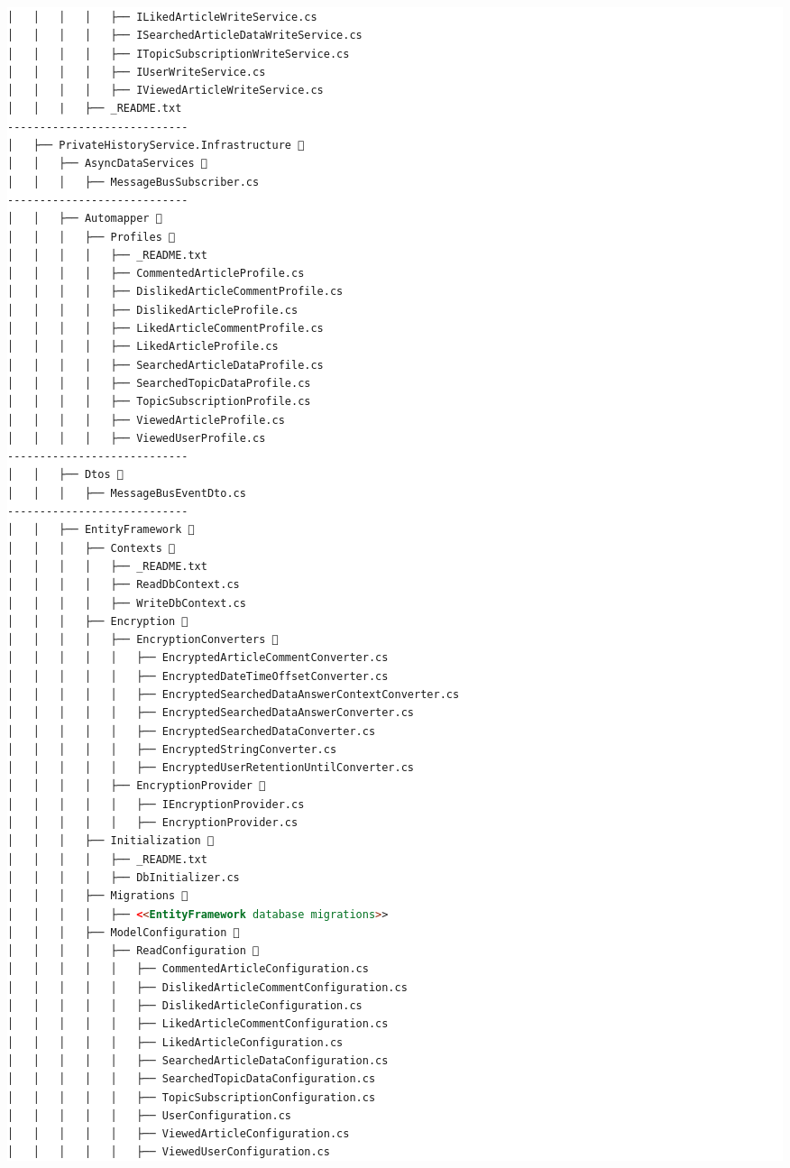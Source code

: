```html
│   │   │   │   ├── ILikedArticleWriteService.cs
│   │   │   │   ├── ISearchedArticleDataWriteService.cs
│   │   │   │   ├── ITopicSubscriptionWriteService.cs
│   │   │   │   ├── IUserWriteService.cs
│   │   │   │   ├── IViewedArticleWriteService.cs
│   │   |   ├── _README.txt
----------------------------
│   ├── PrivateHistoryService.Infrastructure 📂
│   │   ├── AsyncDataServices 📂
│   │   │   ├── MessageBusSubscriber.cs
----------------------------
│   │   ├── Automapper 📂
│   │   │   ├── Profiles 📂
│   │   │   │   ├── _README.txt
│   │   │   │   ├── CommentedArticleProfile.cs
│   │   │   │   ├── DislikedArticleCommentProfile.cs
│   │   │   │   ├── DislikedArticleProfile.cs
│   │   │   │   ├── LikedArticleCommentProfile.cs
│   │   │   │   ├── LikedArticleProfile.cs
│   │   │   │   ├── SearchedArticleDataProfile.cs
│   │   │   │   ├── SearchedTopicDataProfile.cs
│   │   │   │   ├── TopicSubscriptionProfile.cs
│   │   │   │   ├── ViewedArticleProfile.cs
│   │   │   │   ├── ViewedUserProfile.cs
----------------------------
│   │   ├── Dtos 📂
│   │   │   ├── MessageBusEventDto.cs
----------------------------
│   │   ├── EntityFramework 📂
│   │   │   ├── Contexts 📂
│   │   │   │   ├── _README.txt
│   │   │   │   ├── ReadDbContext.cs
│   │   │   │   ├── WriteDbContext.cs
│   │   │   ├── Encryption 📂
│   │   │   │   ├── EncryptionConverters 📂
│   │   │   │   │   ├── EncryptedArticleCommentConverter.cs
│   │   │   │   │   ├── EncryptedDateTimeOffsetConverter.cs
│   │   │   │   │   ├── EncryptedSearchedDataAnswerContextConverter.cs
│   │   │   │   │   ├── EncryptedSearchedDataAnswerConverter.cs
│   │   │   │   │   ├── EncryptedSearchedDataConverter.cs
│   │   │   │   │   ├── EncryptedStringConverter.cs
│   │   │   │   │   ├── EncryptedUserRetentionUntilConverter.cs
│   │   │   │   ├── EncryptionProvider 📂
│   │   │   │   │   ├── IEncryptionProvider.cs
│   │   │   │   │   ├── EncryptionProvider.cs
│   │   │   ├── Initialization 📂
│   │   │   │   ├── _README.txt
│   │   │   │   ├── DbInitializer.cs
│   │   │   ├── Migrations 📂
│   │   │   │   ├── <<EntityFramework database migrations>>
│   │   │   ├── ModelConfiguration 📂
│   │   │   │   ├── ReadConfiguration 📂
│   │   │   │   │   ├── CommentedArticleConfiguration.cs
│   │   │   │   │   ├── DislikedArticleCommentConfiguration.cs
│   │   │   │   │   ├── DislikedArticleConfiguration.cs
│   │   │   │   │   ├── LikedArticleCommentConfiguration.cs
│   │   │   │   │   ├── LikedArticleConfiguration.cs
│   │   │   │   │   ├── SearchedArticleDataConfiguration.cs
│   │   │   │   │   ├── SearchedTopicDataConfiguration.cs
│   │   │   │   │   ├── TopicSubscriptionConfiguration.cs
│   │   │   │   │   ├── UserConfiguration.cs
│   │   │   │   │   ├── ViewedArticleConfiguration.cs
│   │   │   │   │   ├── ViewedUserConfiguration.cs
```